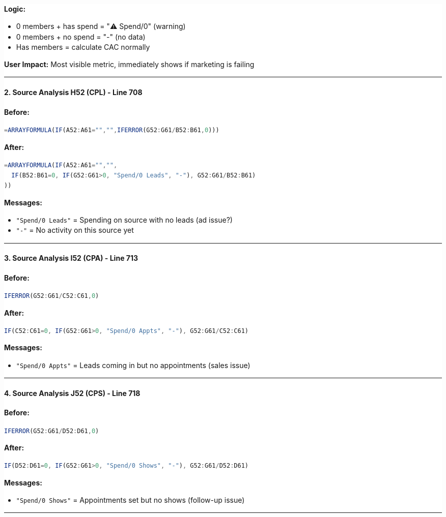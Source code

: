 **Logic:**
- 0 members + has spend = "⚠️ Spend/0" (warning)
- 0 members + no spend = "-" (no data)
- Has members = calculate CAC normally

**User Impact:** Most visible metric, immediately shows if marketing is failing

---

#### **2. Source Analysis H52 (CPL) - Line 708**

**Before:**
```javascript
=ARRAYFORMULA(IF(A52:A61="","",IFERROR(G52:G61/B52:B61,0)))
```

**After:**
```javascript
=ARRAYFORMULA(IF(A52:A61="","",
  IF(B52:B61=0, IF(G52:G61>0, "Spend/0 Leads", "-"), G52:G61/B52:B61)
))
```

**Messages:**
- `"Spend/0 Leads"` = Spending on source with no leads (ad issue?)
- `"-"` = No activity on this source yet

---

#### **3. Source Analysis I52 (CPA) - Line 713**

**Before:**
```javascript
IFERROR(G52:G61/C52:C61,0)
```

**After:**
```javascript
IF(C52:C61=0, IF(G52:G61>0, "Spend/0 Appts", "-"), G52:G61/C52:C61)
```

**Messages:**
- `"Spend/0 Appts"` = Leads coming in but no appointments (sales issue)

---

#### **4. Source Analysis J52 (CPS) - Line 718**

**Before:**
```javascript
IFERROR(G52:G61/D52:D61,0)
```

**After:**
```javascript
IF(D52:D61=0, IF(G52:G61>0, "Spend/0 Shows", "-"), G52:G61/D52:D61)
```

**Messages:**
- `"Spend/0 Shows"` = Appointments set but no shows (follow-up issue)

---